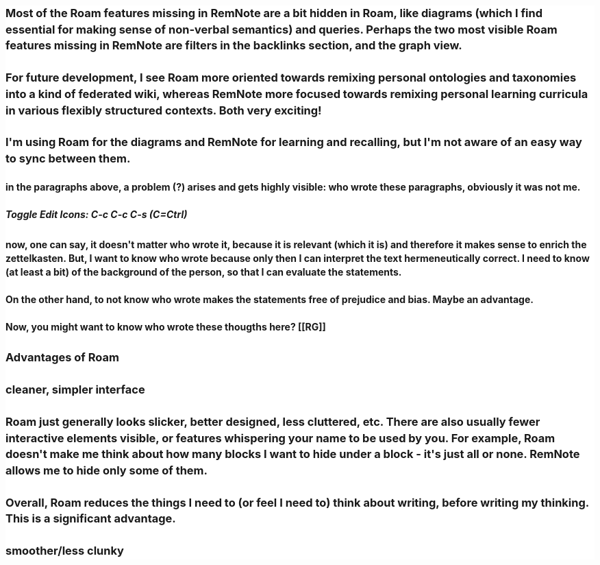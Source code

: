 ### Most of the Roam features missing in RemNote are a bit hidden in Roam, like diagrams (which I find essential for making sense of non-verbal semantics) and queries. Perhaps the two most visible Roam features missing in RemNote are filters in the backlinks section, and the graph view.

### For future development, I see Roam more oriented towards remixing personal ontologies and taxonomies into a kind of federated wiki, whereas RemNote more focused towards remixing personal learning curricula in various flexibly structured contexts. Both very exciting!

### I'm using Roam for the diagrams and RemNote for learning and recalling, but I'm not aware of an easy way to sync between them.
#### in the paragraphs above, a problem (?) arises and gets highly visible: who wrote these paragraphs, obviously it was not __me.__
##### Toggle Edit Icons: C-c C-c C-s (C=Ctrl)

#### now, one can say, it doesn't matter who wrote it, because it is relevant (which it is) and therefore it makes sense to enrich the zettelkasten. But, I want to know who wrote because only then I can interpret the text hermeneutically correct. I need to know (at least a bit) of the background of the person, so that I can evaluate the statements.

#### On the other hand, to not know who wrote makes the statements free of prejudice and bias. Maybe an advantage.

#### Now, you might want to know who wrote these thougths here? [[RG]]

### **Advantages of Roam**

### __cleaner, simpler interface__

### Roam just generally looks slicker, better designed, less cluttered, etc. There are also usually fewer interactive elements visible, or features whispering your name to be used by you. For example, Roam doesn't make me think about how many blocks I want to hide under a block - it's just all or none. RemNote allows me to hide only some of them.

### Overall, Roam reduces the things I need to (or feel I need to) think about writing, before writing my thinking. This is a significant advantage.

### __smoother/less clunky__
